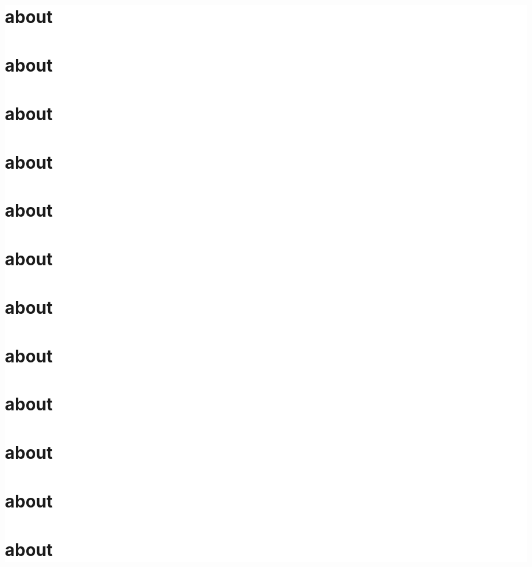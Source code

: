 # about  <Badge text="beta" type="warning"/> <Badge text="默认主题"/>

# about  <Badge text="beta" type="warning"/> <Badge text="默认主题"/>

# about  <Badge text="beta" type="warning"/> <Badge text="默认主题"/>



# about  <Badge text="beta" type="warning"/> <Badge text="默认主题"/>

# about  <Badge text="beta" type="warning"/> <Badge text="默认主题"/>

# about  <Badge text="beta" type="warning"/> <Badge text="默认主题"/>

# about  <Badge text="beta" type="warning"/> <Badge text="默认主题"/>

# about  <Badge text="beta" type="warning"/> <Badge text="默认主题"/>

# about  <Badge text="beta" type="warning"/> <Badge text="默认主题"/>

# about  <Badge text="beta" type="warning"/> <Badge text="默认主题"/>

# about  <Badge text="beta" type="warning"/> <Badge text="默认主题"/>

# about  <Badge text="beta" type="warning"/> <Badge text="默认主题"/>
